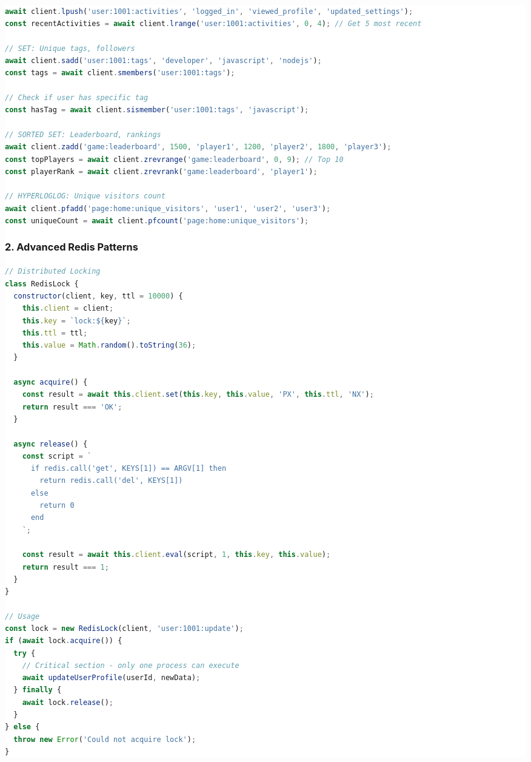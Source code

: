 ```javascript
await client.lpush('user:1001:activities', 'logged_in', 'viewed_profile', 'updated_settings');
const recentActivities = await client.lrange('user:1001:activities', 0, 4); // Get 5 most recent

// SET: Unique tags, followers
await client.sadd('user:1001:tags', 'developer', 'javascript', 'nodejs');
const tags = await client.smembers('user:1001:tags');

// Check if user has specific tag
const hasTag = await client.sismember('user:1001:tags', 'javascript');

// SORTED SET: Leaderboard, rankings
await client.zadd('game:leaderboard', 1500, 'player1', 1200, 'player2', 1800, 'player3');
const topPlayers = await client.zrevrange('game:leaderboard', 0, 9); // Top 10
const playerRank = await client.zrevrank('game:leaderboard', 'player1');

// HYPERLOGLOG: Unique visitors count
await client.pfadd('page:home:unique_visitors', 'user1', 'user2', 'user3');
const uniqueCount = await client.pfcount('page:home:unique_visitors');
```

### 2. **Advanced Redis Patterns**

```javascript
// Distributed Locking
class RedisLock {
  constructor(client, key, ttl = 10000) {
    this.client = client;
    this.key = `lock:${key}`;
    this.ttl = ttl;
    this.value = Math.random().toString(36);
  }
  
  async acquire() {
    const result = await this.client.set(this.key, this.value, 'PX', this.ttl, 'NX');
    return result === 'OK';
  }
  
  async release() {
    const script = `
      if redis.call('get', KEYS[1]) == ARGV[1] then
        return redis.call('del', KEYS[1])
      else
        return 0
      end
    `;
    
    const result = await this.client.eval(script, 1, this.key, this.value);
    return result === 1;
  }
}

// Usage
const lock = new RedisLock(client, 'user:1001:update');
if (await lock.acquire()) {
  try {
    // Critical section - only one process can execute
    await updateUserProfile(userId, newData);
  } finally {
    await lock.release();
  }
} else {
  throw new Error('Could not acquire lock');
}
```